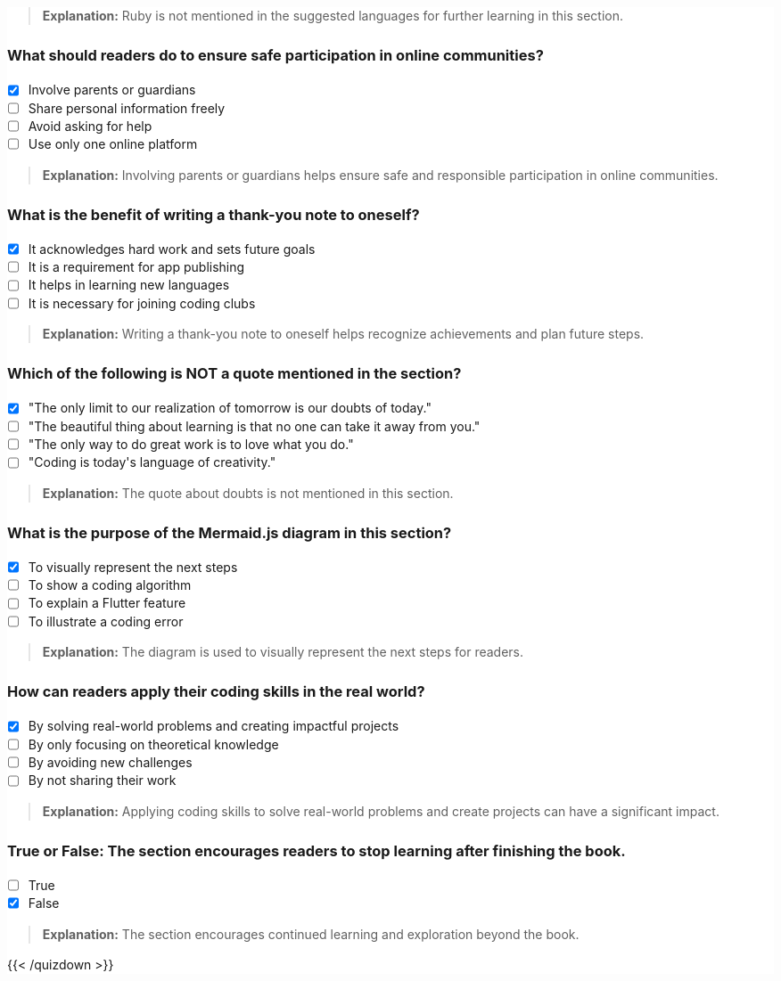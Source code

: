 > **Explanation:** Ruby is not mentioned in the suggested languages for further learning in this section.

### What should readers do to ensure safe participation in online communities?

- [x] Involve parents or guardians
- [ ] Share personal information freely
- [ ] Avoid asking for help
- [ ] Use only one online platform

> **Explanation:** Involving parents or guardians helps ensure safe and responsible participation in online communities.

### What is the benefit of writing a thank-you note to oneself?

- [x] It acknowledges hard work and sets future goals
- [ ] It is a requirement for app publishing
- [ ] It helps in learning new languages
- [ ] It is necessary for joining coding clubs

> **Explanation:** Writing a thank-you note to oneself helps recognize achievements and plan future steps.

### Which of the following is NOT a quote mentioned in the section?

- [x] "The only limit to our realization of tomorrow is our doubts of today."
- [ ] "The beautiful thing about learning is that no one can take it away from you."
- [ ] "The only way to do great work is to love what you do."
- [ ] "Coding is today's language of creativity."

> **Explanation:** The quote about doubts is not mentioned in this section.

### What is the purpose of the Mermaid.js diagram in this section?

- [x] To visually represent the next steps
- [ ] To show a coding algorithm
- [ ] To explain a Flutter feature
- [ ] To illustrate a coding error

> **Explanation:** The diagram is used to visually represent the next steps for readers.

### How can readers apply their coding skills in the real world?

- [x] By solving real-world problems and creating impactful projects
- [ ] By only focusing on theoretical knowledge
- [ ] By avoiding new challenges
- [ ] By not sharing their work

> **Explanation:** Applying coding skills to solve real-world problems and create projects can have a significant impact.

### True or False: The section encourages readers to stop learning after finishing the book.

- [ ] True
- [x] False

> **Explanation:** The section encourages continued learning and exploration beyond the book.

{{< /quizdown >}}
